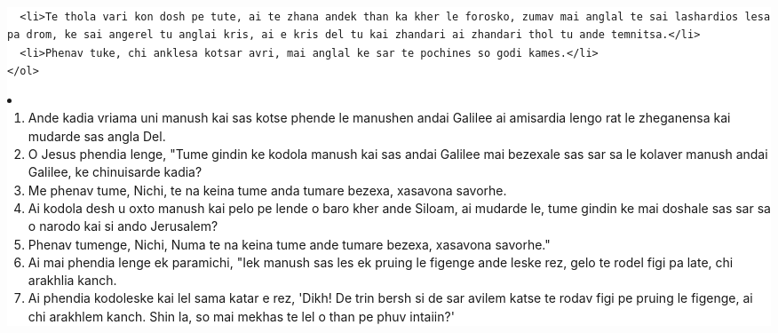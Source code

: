       <li>Te thola vari kon dosh pe tute, ai te zhana andek than ka kher le forosko, zumav mai anglal te sai lashardios lesa pa drom, ke sai angerel tu anglai kris, ai e kris del tu kai zhandari ai zhandari thol tu ande temnitsa.</li>
      <li>Phenav tuke, chi anklesa kotsar avri, mai anglal ke sar te pochines so godi kames.</li>
    </ol>
  </li>
  <li>
    <ol>
      <li>Ande kadia vriama uni manush kai sas kotse phende le manushen andai Galilee ai amisardia lengo rat le zheganensa kai mudarde sas angla Del.</li>
      <li>O Jesus phendia lenge, "Tume gindin ke kodola manush kai sas andai Galilee mai bezexale sas sar sa le kolaver manush andai Galilee, ke chinuisarde kadia?</li>
      <li>Me phenav tume, Nichi, te na keina tume anda tumare bezexa, xasavona savorhe.</li>
      <li>Ai kodola desh u oxto manush kai pelo pe lende o baro kher ande Siloam, ai mudarde le, tume gindin ke mai doshale sas sar sa o narodo kai si ando Jerusalem?</li>
      <li>Phenav tumenge, Nichi, Numa te na keina tume ande tumare bezexa, xasavona savorhe."</li>
      <li>Ai mai phendia lenge ek paramichi, "Iek manush sas les ek pruing le figenge ande leske rez, gelo te rodel figi pa late, chi arakhlia kanch.</li>
      <li>Ai phendia kodoleske kai lel sama katar e rez, 'Dikh! De trin bersh si de sar avilem katse te rodav figi pe pruing le figenge, ai chi arakhlem kanch. Shin la, so mai mekhas te lel o than pe phuv intaiin?'</li>
